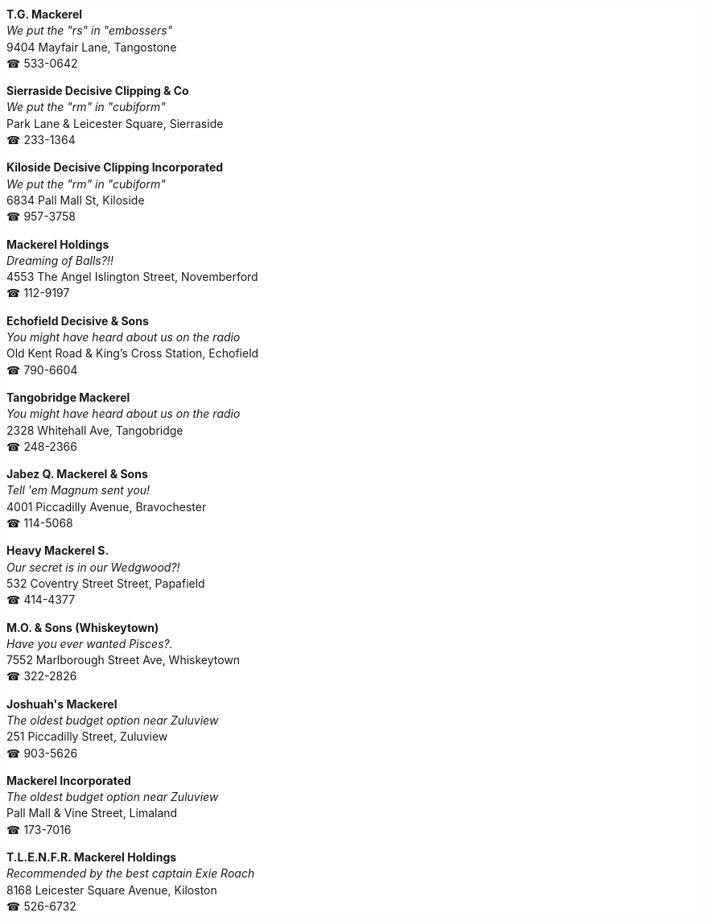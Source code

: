 **T.G. Mackerel**  
_We put the "rs" in "embossers"_  
9404 Mayfair Lane, Tangostone  
☎ 533-0642

**Sierraside Decisive Clipping & Co**  
_We put the "rm" in "cubiform"_  
Park Lane & Leicester Square, Sierraside  
☎ 233-1364

**Kiloside Decisive Clipping Incorporated**  
_We put the "rm" in "cubiform"_  
6834 Pall Mall St, Kiloside  
☎ 957-3758

**Mackerel Holdings**  
_Dreaming of Balls?!!_  
4553 The Angel Islington Street, Novemberford  
☎ 112-9197

**Echofield Decisive & Sons**  
_You might have heard about us on the radio_  
Old Kent Road & King’s Cross Station, Echofield  
☎ 790-6604

**Tangobridge Mackerel**  
_You might have heard about us on the radio_  
2328 Whitehall Ave, Tangobridge  
☎ 248-2366

**Jabez Q. Mackerel & Sons**  
_Tell 'em Magnum sent you!_  
4001 Piccadilly Avenue, Bravochester  
☎ 114-5068

**Heavy Mackerel S.**  
_Our secret is in our Wedgwood?!_  
532 Coventry Street Street, Papafield  
☎ 414-4377

**M.O. & Sons (Whiskeytown)**  
_Have you ever wanted Pisces?._  
7552 Marlborough Street Ave, Whiskeytown  
☎ 322-2826

**Joshuah's Mackerel**  
_The oldest budget option near Zuluview_  
251 Piccadilly Street, Zuluview  
☎ 903-5626

**Mackerel Incorporated**  
_The oldest budget option near Zuluview_  
Pall Mall & Vine Street, Limaland  
☎ 173-7016

**T.L.E.N.F.R. Mackerel Holdings**  
_Recommended by the best captain Exie Roach_  
8168 Leicester Square Avenue, Kiloston  
☎ 526-6732
